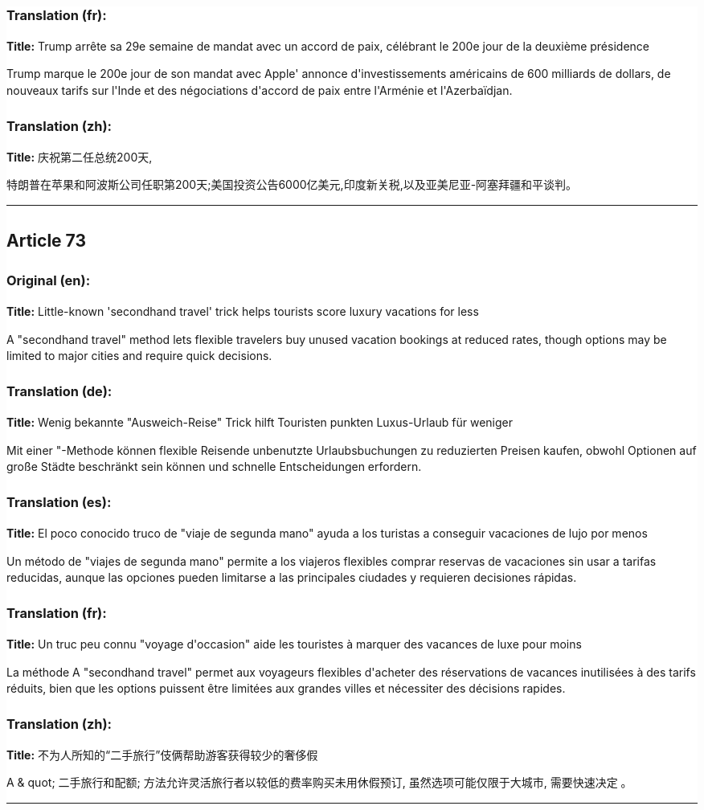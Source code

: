 ### Translation (fr):
**Title:** Trump arrête sa 29e semaine de mandat avec un accord de paix, célébrant le 200e jour de la deuxième présidence

Trump marque le 200e jour de son mandat avec Apple&apos; annonce d'investissements américains de 600 milliards de dollars, de nouveaux tarifs sur l'Inde et des négociations d'accord de paix entre l'Arménie et l'Azerbaïdjan.

### Translation (zh):
**Title:** 庆祝第二任总统200天,

特朗普在苹果和阿波斯公司任职第200天;美国投资公告6000亿美元,印度新关税,以及亚美尼亚-阿塞拜疆和平谈判。

---

## Article 73
### Original (en):
**Title:** Little-known 'secondhand travel' trick helps tourists score luxury vacations for less

A &quot;secondhand travel&quot; method lets flexible travelers buy unused vacation bookings at reduced rates, though options may be limited to major cities and require quick decisions.

### Translation (de):
**Title:** Wenig bekannte "Ausweich-Reise" Trick hilft Touristen punkten Luxus-Urlaub für weniger

Mit einer &quot;-Methode können flexible Reisende unbenutzte Urlaubsbuchungen zu reduzierten Preisen kaufen, obwohl Optionen auf große Städte beschränkt sein können und schnelle Entscheidungen erfordern.

### Translation (es):
**Title:** El poco conocido truco de "viaje de segunda mano" ayuda a los turistas a conseguir vacaciones de lujo por menos

Un método de &quot;viajes de segunda mano&quot; permite a los viajeros flexibles comprar reservas de vacaciones sin usar a tarifas reducidas, aunque las opciones pueden limitarse a las principales ciudades y requieren decisiones rápidas.

### Translation (fr):
**Title:** Un truc peu connu "voyage d'occasion" aide les touristes à marquer des vacances de luxe pour moins

La méthode A &quot;secondhand travel&quot; permet aux voyageurs flexibles d'acheter des réservations de vacances inutilisées à des tarifs réduits, bien que les options puissent être limitées aux grandes villes et nécessiter des décisions rapides.

### Translation (zh):
**Title:** 不为人所知的“二手旅行”伎俩帮助游客获得较少的奢侈假

A & quot; 二手旅行和配额; 方法允许灵活旅行者以较低的费率购买未用休假预订, 虽然选项可能仅限于大城市, 需要快速决定 。

---
